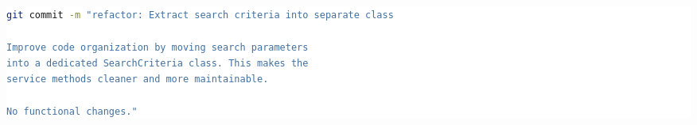 ```bash
git commit -m "refactor: Extract search criteria into separate class

Improve code organization by moving search parameters
into a dedicated SearchCriteria class. This makes the
service methods cleaner and more maintainable.

No functional changes."
```